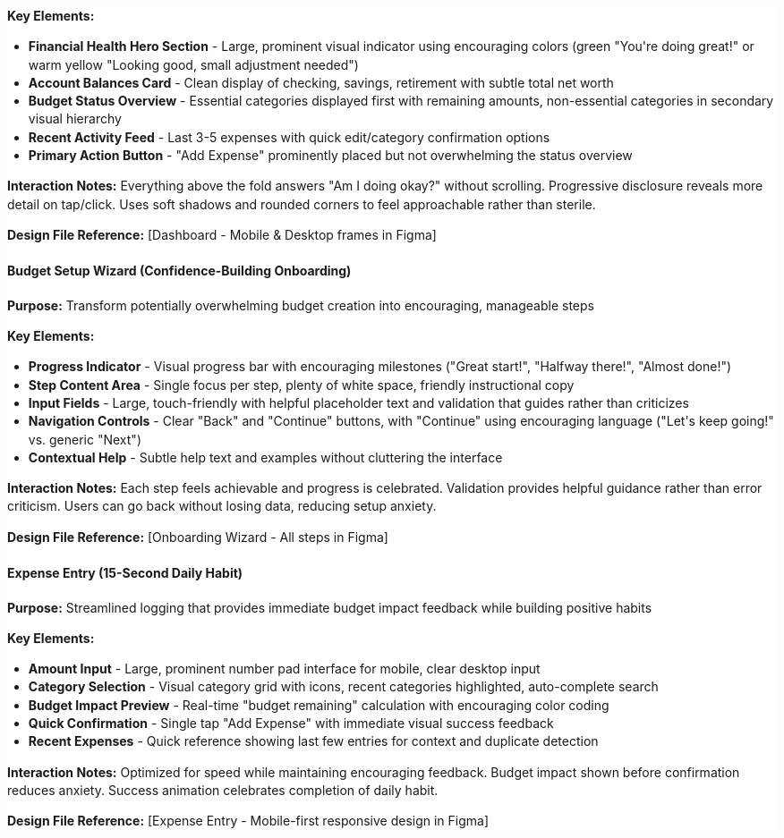 **Key Elements:**
- **Financial Health Hero Section** - Large, prominent visual indicator using encouraging colors (green "You're doing great!" or warm yellow "Looking good, small adjustment needed")
- **Account Balances Card** - Clean display of checking, savings, retirement with subtle total net worth
- **Budget Status Overview** - Essential categories displayed first with remaining amounts, non-essential categories in secondary visual hierarchy
- **Recent Activity Feed** - Last 3-5 expenses with quick edit/category confirmation options
- **Primary Action Button** - "Add Expense" prominently placed but not overwhelming the status overview

**Interaction Notes:** Everything above the fold answers "Am I doing okay?" without scrolling. Progressive disclosure reveals more detail on tap/click. Uses soft shadows and rounded corners to feel approachable rather than sterile.

**Design File Reference:** [Dashboard - Mobile & Desktop frames in Figma]

#### Budget Setup Wizard (Confidence-Building Onboarding)

**Purpose:** Transform potentially overwhelming budget creation into encouraging, manageable steps

**Key Elements:**
- **Progress Indicator** - Visual progress bar with encouraging milestones ("Great start!", "Halfway there!", "Almost done!")
- **Step Content Area** - Single focus per step, plenty of white space, friendly instructional copy
- **Input Fields** - Large, touch-friendly with helpful placeholder text and validation that guides rather than criticizes
- **Navigation Controls** - Clear "Back" and "Continue" buttons, with "Continue" using encouraging language ("Let's keep going!" vs. generic "Next")
- **Contextual Help** - Subtle help text and examples without cluttering the interface

**Interaction Notes:** Each step feels achievable and progress is celebrated. Validation provides helpful guidance rather than error criticism. Users can go back without losing data, reducing setup anxiety.

**Design File Reference:** [Onboarding Wizard - All steps in Figma]

#### Expense Entry (15-Second Daily Habit)

**Purpose:** Streamlined logging that provides immediate budget impact feedback while building positive habits

**Key Elements:**
- **Amount Input** - Large, prominent number pad interface for mobile, clear desktop input
- **Category Selection** - Visual category grid with icons, recent categories highlighted, auto-complete search
- **Budget Impact Preview** - Real-time "budget remaining" calculation with encouraging color coding
- **Quick Confirmation** - Single tap "Add Expense" with immediate visual success feedback
- **Recent Expenses** - Quick reference showing last few entries for context and duplicate detection

**Interaction Notes:** Optimized for speed while maintaining encouraging feedback. Budget impact shown before confirmation reduces anxiety. Success animation celebrates completion of daily habit.

**Design File Reference:** [Expense Entry - Mobile-first responsive design in Figma]
